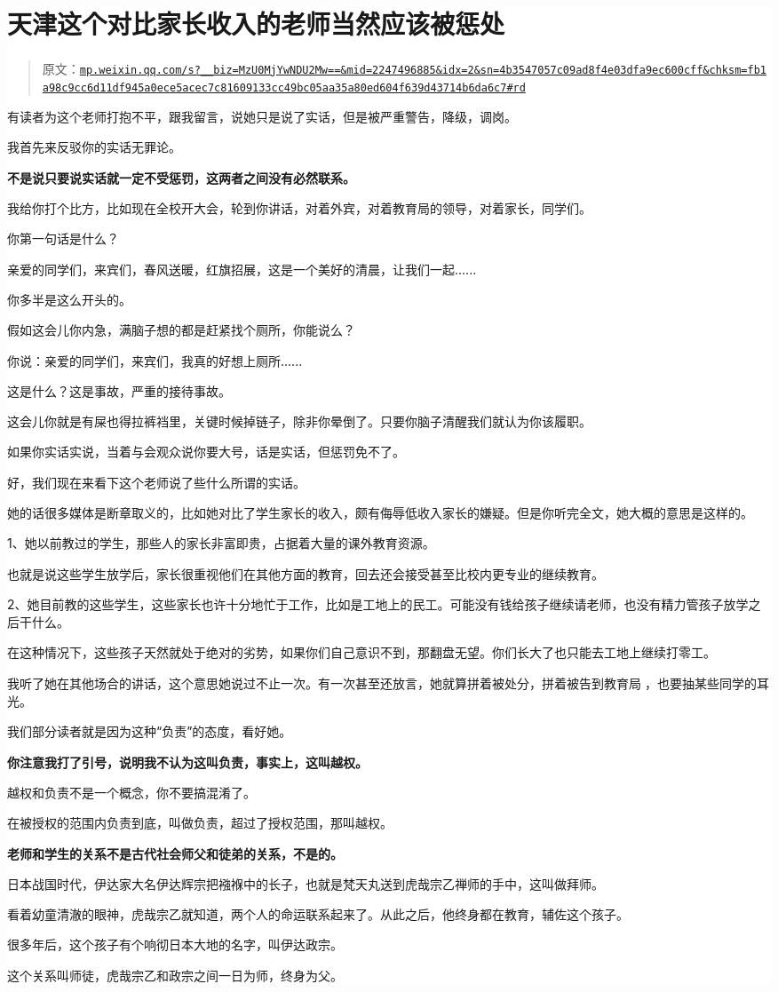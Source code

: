 # 天津这个对比家长收入的老师当然应该被惩处

> 原文：[`mp.weixin.qq.com/s?__biz=MzU0MjYwNDU2Mw==&mid=2247496885&idx=2&sn=4b3547057c09ad8f4e03dfa9ec600cff&chksm=fb1a98c9cc6d11df945a0ece5acec7c81609133cc49bc05aa35a80ed604f639d43714b6da6c7#rd`](http://mp.weixin.qq.com/s?__biz=MzU0MjYwNDU2Mw==&mid=2247496885&idx=2&sn=4b3547057c09ad8f4e03dfa9ec600cff&chksm=fb1a98c9cc6d11df945a0ece5acec7c81609133cc49bc05aa35a80ed604f639d43714b6da6c7#rd)

有读者为这个老师打抱不平，跟我留言，说她只是说了实话，但是被严重警告，降级，调岗。

我首先来反驳你的实话无罪论。 

**不是说只要说实话就一定不受惩罚，这两者之间没有必然联系。**

我给你打个比方，比如现在全校开大会，轮到你讲话，对着外宾，对着教育局的领导，对着家长，同学们。

你第一句话是什么？

亲爱的同学们，来宾们，春风送暖，红旗招展，这是一个美好的清晨，让我们一起...... 

你多半是这么开头的。 

假如这会儿你内急，满脑子想的都是赶紧找个厕所，你能说么？

你说：亲爱的同学们，来宾们，我真的好想上厕所...... 

这是什么？这是事故，严重的接待事故。

这会儿你就是有屎也得拉裤裆里，关键时候掉链子，除非你晕倒了。只要你脑子清醒我们就认为你该履职。

如果你实话实说，当着与会观众说你要大号，话是实话，但惩罚免不了。

好，我们现在来看下这个老师说了些什么所谓的实话。 

她的话很多媒体是断章取义的，比如她对比了学生家长的收入，颇有侮辱低收入家长的嫌疑。但是你听完全文，她大概的意思是这样的。

1、她以前教过的学生，那些人的家长非富即贵，占据着大量的课外教育资源。

也就是说这些学生放学后，家长很重视他们在其他方面的教育，回去还会接受甚至比校内更专业的继续教育。 

2、她目前教的这些学生，这些家长也许十分地忙于工作，比如是工地上的民工。可能没有钱给孩子继续请老师，也没有精力管孩子放学之后干什么。

在这种情况下，这些孩子天然就处于绝对的劣势，如果你们自己意识不到，那翻盘无望。你们长大了也只能去工地上继续打零工。 

我听了她在其他场合的讲话，这个意思她说过不止一次。有一次甚至还放言，她就算拼着被处分，拼着被告到教育局 ，也要抽某些同学的耳光。 

我们部分读者就是因为这种“负责”的态度，看好她。 

**你注意我打了引号，说明我不认为这叫负责，事实上，这叫越权。** 

越权和负责不是一个概念，你不要搞混淆了。 

在被授权的范围内负责到底，叫做负责，超过了授权范围，那叫越权。

**老师和学生的关系不是古代社会师父和徒弟的关系，不是的。** 

日本战国时代，伊达家大名伊达辉宗把襁褓中的长子，也就是梵天丸送到虎哉宗乙禅师的手中，这叫做拜师。

看着幼童清澈的眼神，虎哉宗乙就知道，两个人的命运联系起来了。从此之后，他终身都在教育，辅佐这个孩子。

很多年后，这个孩子有个响彻日本大地的名字，叫伊达政宗。

这个关系叫师徒，虎哉宗乙和政宗之间一日为师，终身为父。
